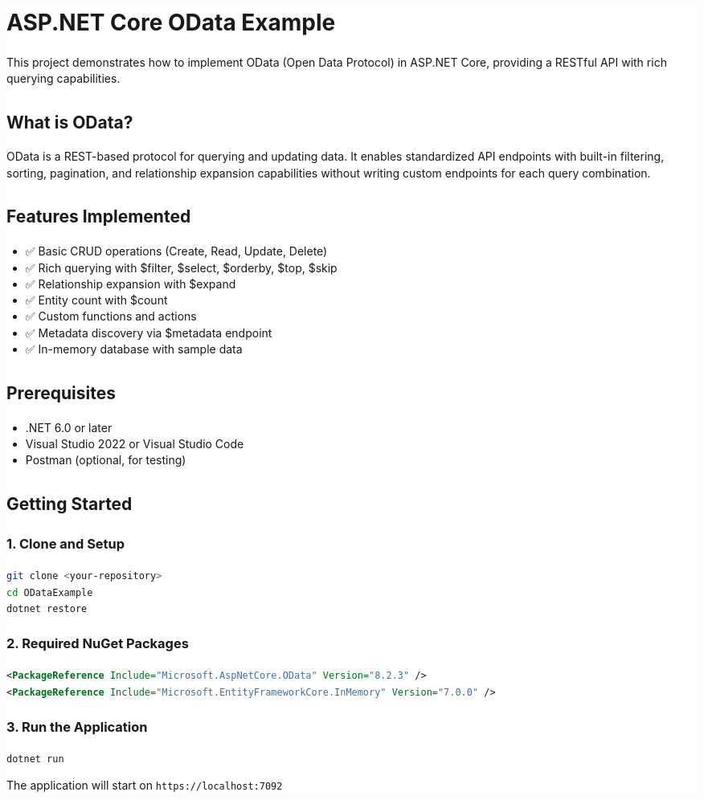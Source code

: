 # ASP.NET Core OData Example

This project demonstrates how to implement OData (Open Data Protocol) in ASP.NET Core, providing a RESTful API with rich querying capabilities.

## What is OData?

OData is a REST-based protocol for querying and updating data. It enables standardized API endpoints with built-in filtering, sorting, pagination, and relationship expansion capabilities without writing custom endpoints for each query combination.

## Features Implemented

- ✅ Basic CRUD operations (Create, Read, Update, Delete)
- ✅ Rich querying with $filter, $select, $orderby, $top, $skip
- ✅ Relationship expansion with $expand
- ✅ Entity count with $count
- ✅ Custom functions and actions
- ✅ Metadata discovery via $metadata endpoint
- ✅ In-memory database with sample data

## Prerequisites

- .NET 6.0 or later
- Visual Studio 2022 or Visual Studio Code
- Postman (optional, for testing)

## Getting Started

### 1. Clone and Setup

```bash
git clone <your-repository>
cd ODataExample
dotnet restore
```

### 2. Required NuGet Packages

```xml
<PackageReference Include="Microsoft.AspNetCore.OData" Version="8.2.3" />
<PackageReference Include="Microsoft.EntityFrameworkCore.InMemory" Version="7.0.0" />
```

### 3. Run the Application

```bash
dotnet run
```

The application will start on `https://localhost:7092`
